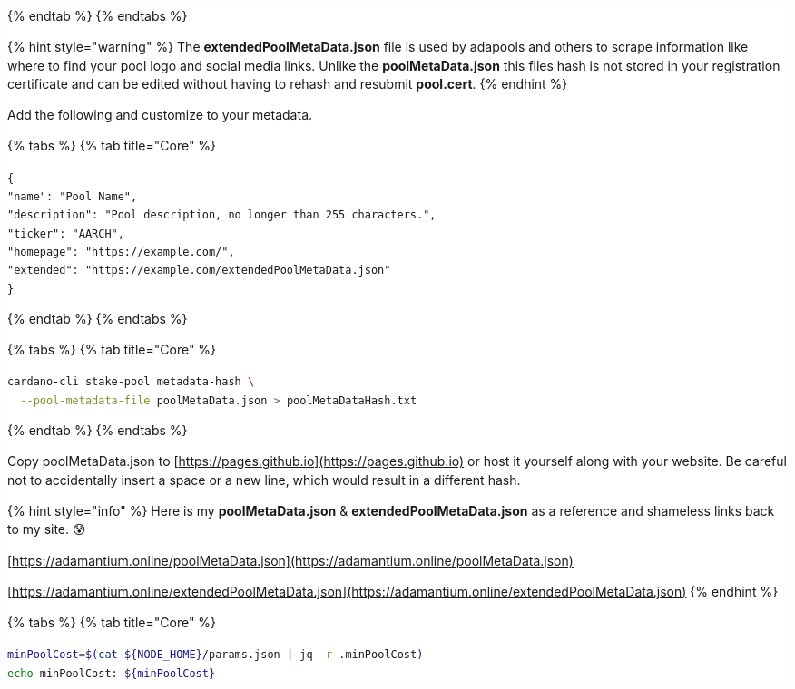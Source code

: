 {% endtab %}
{% endtabs %}

{% hint style="warning" %}
The **extendedPoolMetaData.json** file is used by adapools and others to scrape information like where to find your pool logo and social media links. Unlike the **poolMetaData.json** this files hash is not stored in your registration certificate and can be edited without having to rehash and resubmit **pool.cert**.
{% endhint %}

Add the following and customize to your metadata.

{% tabs %}
{% tab title="Core" %}

```
{
"name": "Pool Name",
"description": "Pool description, no longer than 255 characters.",
"ticker": "AARCH",
"homepage": "https://example.com/",
"extended": "https://example.com/extendedPoolMetaData.json"
}
```

{% endtab %}
{% endtabs %}

{% tabs %}
{% tab title="Core" %}

```bash
cardano-cli stake-pool metadata-hash \
  --pool-metadata-file poolMetaData.json > poolMetaDataHash.txt
```

{% endtab %}
{% endtabs %}

Copy poolMetaData.json to [https://pages.github.io](https://pages.github.io) or host it yourself along with your website. Be careful not to accidentally insert a space or a new line, which would result in a different hash.

{% hint style="info" %}
Here is my **poolMetaData.json** & **extendedPoolMetaData.json** as a reference and shameless links back to my site. 😰

[https://adamantium.online/poolMetaData.json](https://adamantium.online/poolMetaData.json)

[https://adamantium.online/extendedPoolMetaData.json​](https://adamantium.online/extendedPoolMetaData.json)
{% endhint %}

{% tabs %}
{% tab title="Core" %}

```bash
minPoolCost=$(cat ${NODE_HOME}/params.json | jq -r .minPoolCost)
echo minPoolCost: ${minPoolCost}
```

